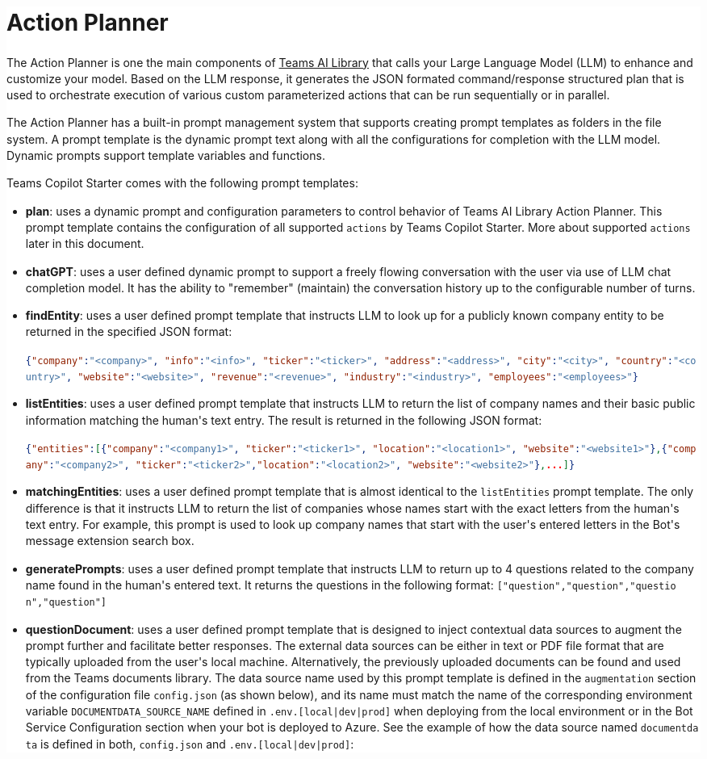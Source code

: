 # Action Planner

The Action Planner is one the main components of [Teams AI Library](https://learn.microsoft.com/en-us/microsoftteams/platform/bots/how-to/teams%20conversational%20ai/teams-conversation-ai-overview#action-planner) that calls your Large Language Model (LLM) to enhance and customize your model. Based on the LLM response, it generates the JSON formated command/response structured plan that is used to orchestrate execution of various custom parameterized actions that can be run sequentially or in parallel.

The Action Planner has a built-in prompt management system that supports creating prompt templates as folders in the file system. A prompt template is the dynamic prompt text along with all the configurations for completion with the LLM model. Dynamic prompts support template variables and functions.

Teams Copilot Starter comes with the following prompt templates:

- **plan**: uses a dynamic prompt and configuration parameters to control behavior of Teams AI Library Action Planner. This prompt template contains the configuration of all supported `actions` by Teams Copilot Starter. More about supported `actions` later in this document.
  
- **chatGPT**: uses a user defined dynamic prompt to support a freely flowing conversation with the user via use of LLM chat completion model. It has the ability to "remember" (maintain) the conversation history up to the configurable number of turns.
  
- **findEntity**: uses a user defined prompt template that instructs LLM to look up for a publicly known company entity to be returned in the specified JSON format:

  ```json
  {"company":"<company>", "info":"<info>", "ticker":"<ticker>", "address":"<address>", "city":"<city>", "country":"<country>", "website":"<website>", "revenue":"<revenue>", "industry":"<industry>", "employees":"<employees>"}
  ```

- **listEntities**: uses a user defined prompt template that instructs LLM to return the list of company names and their basic public information matching the human's text entry. The result is returned in the following JSON format:

  ```json
  {"entities":[{"company":"<company1>", "ticker":"<ticker1>", "location":"<location1>", "website":"<website1>"},{"company":"<company2>", "ticker":"<ticker2>","location":"<location2>", "website":"<website2>"},...]}
  ```

- **matchingEntities**: uses a user defined prompt template that is almost identical to the `listEntities` prompt template. The only difference is that it instructs LLM to return the list of companies whose names start with the exact letters from the human's text entry. For example, this prompt is used to look up company names that start with the user's entered letters in the Bot's message extension search box.

- **generatePrompts**: uses a user defined prompt template that instructs LLM to return up to 4 questions related to the company name found in the human's entered text. It returns the questions in the following format: `["question","question","question","question"]`

- **questionDocument**: uses a user defined prompt template that is designed to inject contextual data sources to augment the prompt further and facilitate better responses. The external data sources can be either in text or PDF file format that are typically uploaded from the user's local machine. Alternatively, the previously uploaded documents can be found and used from the Teams documents library. The data source name used by this prompt template is defined in the `augmentation` section of the configuration file `config.json` (as shown below), and its name must match the name of the corresponding environment variable `DOCUMENTDATA_SOURCE_NAME` defined in `.env.[local|dev|prod]` when deploying from the local environment or in the Bot Service Configuration section when your bot is deployed to Azure. See the example of how the data source named `documentdata` is defined in both, `config.json` and `.env.[local|dev|prod]`:
